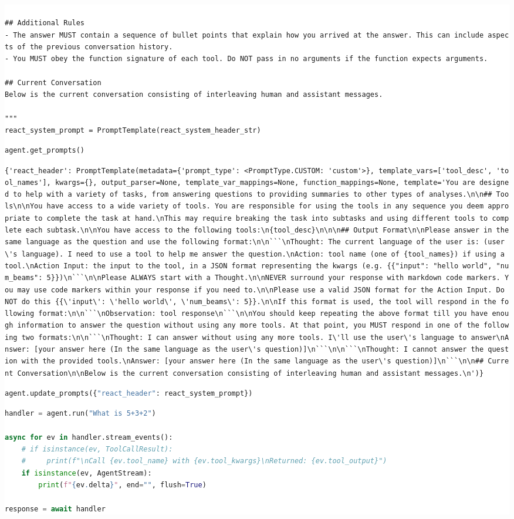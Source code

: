 ```

## Additional Rules
- The answer MUST contain a sequence of bullet points that explain how you arrived at the answer. This can include aspects of the previous conversation history.
- You MUST obey the function signature of each tool. Do NOT pass in no arguments if the function expects arguments.

## Current Conversation
Below is the current conversation consisting of interleaving human and assistant messages.

"""
react_system_prompt = PromptTemplate(react_system_header_str)
```


```python
agent.get_prompts()
```




    {'react_header': PromptTemplate(metadata={'prompt_type': <PromptType.CUSTOM: 'custom'>}, template_vars=['tool_desc', 'tool_names'], kwargs={}, output_parser=None, template_var_mappings=None, function_mappings=None, template='You are designed to help with a variety of tasks, from answering questions to providing summaries to other types of analyses.\n\n## Tools\n\nYou have access to a wide variety of tools. You are responsible for using the tools in any sequence you deem appropriate to complete the task at hand.\nThis may require breaking the task into subtasks and using different tools to complete each subtask.\n\nYou have access to the following tools:\n{tool_desc}\n\n\n## Output Format\n\nPlease answer in the same language as the question and use the following format:\n\n```\nThought: The current language of the user is: (user\'s language). I need to use a tool to help me answer the question.\nAction: tool name (one of {tool_names}) if using a tool.\nAction Input: the input to the tool, in a JSON format representing the kwargs (e.g. {{"input": "hello world", "num_beams": 5}})\n```\n\nPlease ALWAYS start with a Thought.\n\nNEVER surround your response with markdown code markers. You may use code markers within your response if you need to.\n\nPlease use a valid JSON format for the Action Input. Do NOT do this {{\'input\': \'hello world\', \'num_beams\': 5}}.\n\nIf this format is used, the tool will respond in the following format:\n\n```\nObservation: tool response\n```\n\nYou should keep repeating the above format till you have enough information to answer the question without using any more tools. At that point, you MUST respond in one of the following two formats:\n\n```\nThought: I can answer without using any more tools. I\'ll use the user\'s language to answer\nAnswer: [your answer here (In the same language as the user\'s question)]\n```\n\n```\nThought: I cannot answer the question with the provided tools.\nAnswer: [your answer here (In the same language as the user\'s question)]\n```\n\n## Current Conversation\n\nBelow is the current conversation consisting of interleaving human and assistant messages.\n')}




```python
agent.update_prompts({"react_header": react_system_prompt})
```


```python
handler = agent.run("What is 5+3+2")

async for ev in handler.stream_events():
    # if isinstance(ev, ToolCallResult):
    #     print(f"\nCall {ev.tool_name} with {ev.tool_kwargs}\nReturned: {ev.tool_output}")
    if isinstance(ev, AgentStream):
        print(f"{ev.delta}", end="", flush=True)

response = await handler
```
